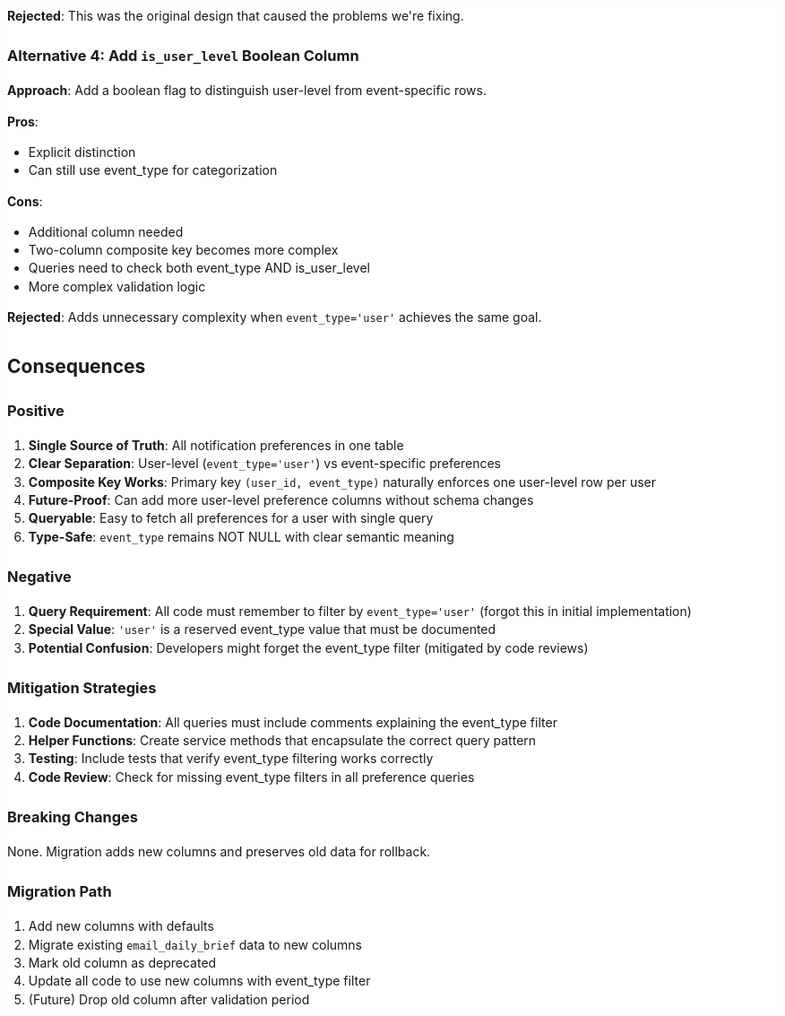 **Rejected**: This was the original design that caused the problems we're fixing.

### Alternative 4: Add `is_user_level` Boolean Column

**Approach**: Add a boolean flag to distinguish user-level from event-specific rows.

**Pros**:

- Explicit distinction
- Can still use event_type for categorization

**Cons**:

- Additional column needed
- Two-column composite key becomes more complex
- Queries need to check both event_type AND is_user_level
- More complex validation logic

**Rejected**: Adds unnecessary complexity when `event_type='user'` achieves the same goal.

## Consequences

### Positive

1. **Single Source of Truth**: All notification preferences in one table
2. **Clear Separation**: User-level (`event_type='user'`) vs event-specific preferences
3. **Composite Key Works**: Primary key `(user_id, event_type)` naturally enforces one user-level row per user
4. **Future-Proof**: Can add more user-level preference columns without schema changes
5. **Queryable**: Easy to fetch all preferences for a user with single query
6. **Type-Safe**: `event_type` remains NOT NULL with clear semantic meaning

### Negative

1. **Query Requirement**: All code must remember to filter by `event_type='user'` (forgot this in initial implementation)
2. **Special Value**: `'user'` is a reserved event_type value that must be documented
3. **Potential Confusion**: Developers might forget the event_type filter (mitigated by code reviews)

### Mitigation Strategies

1. **Code Documentation**: All queries must include comments explaining the event_type filter
2. **Helper Functions**: Create service methods that encapsulate the correct query pattern
3. **Testing**: Include tests that verify event_type filtering works correctly
4. **Code Review**: Check for missing event_type filters in all preference queries

### Breaking Changes

None. Migration adds new columns and preserves old data for rollback.

### Migration Path

1. Add new columns with defaults
2. Migrate existing `email_daily_brief` data to new columns
3. Mark old column as deprecated
4. Update all code to use new columns with event_type filter
5. (Future) Drop old column after validation period
